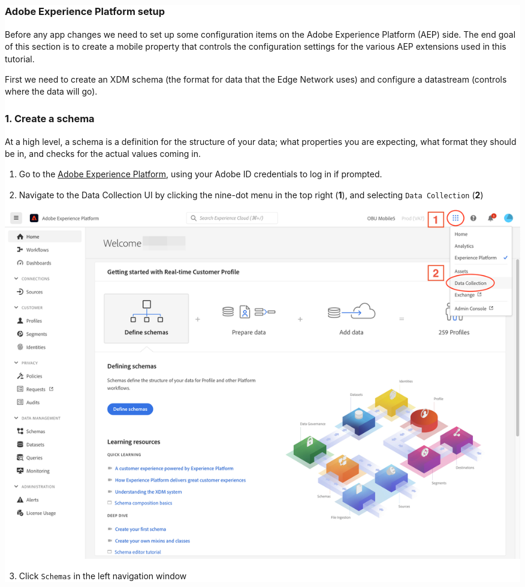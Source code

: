 ### Adobe Experience Platform setup
Before any app changes we need to set up some configuration items on the Adobe Experience Platform (AEP) side. The end goal of this section is to create a mobile property that controls the configuration settings for the various AEP extensions used in this tutorial.

First we need to create an XDM schema (the format for data that the Edge Network uses) and configure a datastream (controls where the data will go). 

### 1. Create a schema  
At a high level, a schema is a definition for the structure of your data; what properties you are expecting, what format they should be in, and checks for the actual values coming in.  

1. Go to the [Adobe Experience Platform](https://experience.adobe.com/#/platform), using your Adobe ID credentials to log in if prompted.

2. Navigate to the Data Collection UI by clicking the nine-dot menu in the top right (**1**), and selecting `Data Collection` (**2**)  
<img src="../assets/edge-bridge-tutorial/aep-data-collection.png" alt="Going from Assurance to Data Collection" width="1100"/>

3. Click `Schemas` in the left navigation window  